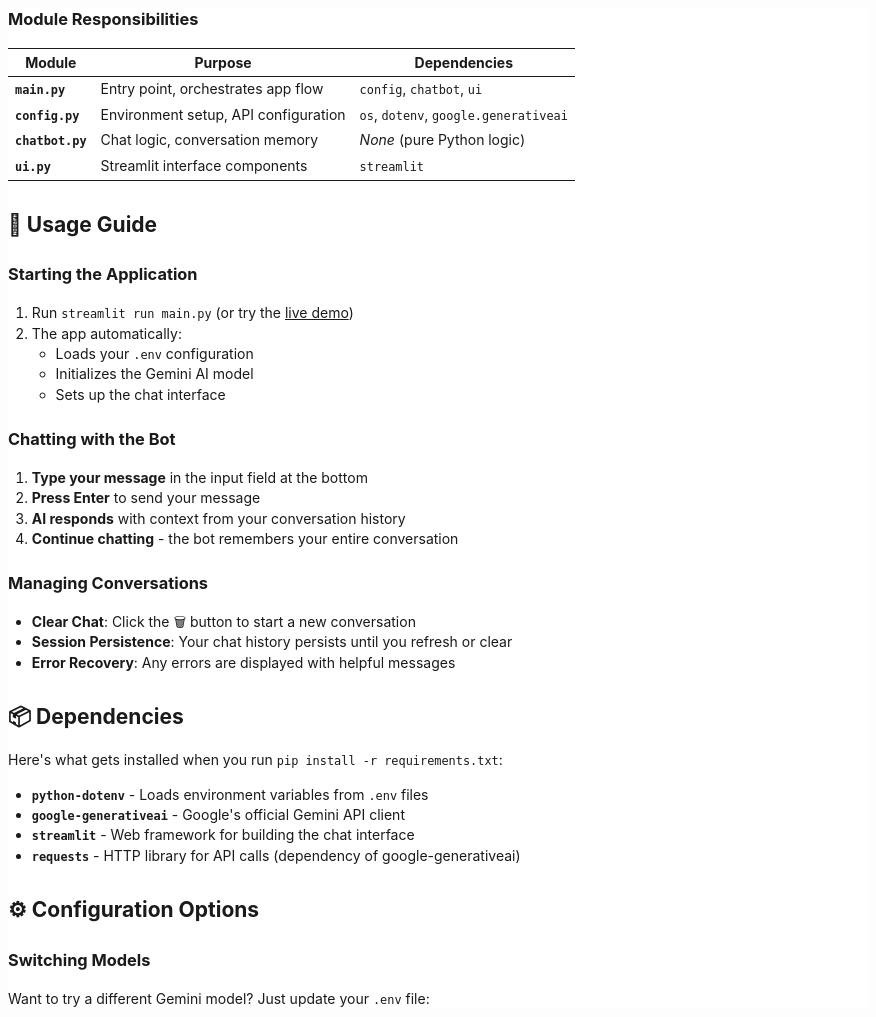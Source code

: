 ### **Module Responsibilities**

| Module           | Purpose                              | Dependencies                          |
| ---------------- | ------------------------------------ | ------------------------------------- |
| **`main.py`**    | Entry point, orchestrates app flow   | `config`, `chatbot`, `ui`             |
| **`config.py`**  | Environment setup, API configuration | `os`, `dotenv`, `google.generativeai` |
| **`chatbot.py`** | Chat logic, conversation memory      | _None_ (pure Python logic)            |
| **`ui.py`**      | Streamlit interface components       | `streamlit`                           |

## 🎯 Usage Guide

### **Starting the Application**

1. Run `streamlit run main.py` (or try the [live demo](https://gemini-chatbot-app-btde8kwdrhhftiappiw9nky.streamlit.app/))
2. The app automatically:
   - Loads your `.env` configuration
   - Initializes the Gemini AI model
   - Sets up the chat interface

### **Chatting with the Bot**

1. **Type your message** in the input field at the bottom
2. **Press Enter** to send your message
3. **AI responds** with context from your conversation history
4. **Continue chatting** - the bot remembers your entire conversation

### **Managing Conversations**

- **Clear Chat**: Click the 🗑️ button to start a new conversation
- **Session Persistence**: Your chat history persists until you refresh or clear
- **Error Recovery**: Any errors are displayed with helpful messages

## 📦 Dependencies

Here's what gets installed when you run `pip install -r requirements.txt`:

- **`python-dotenv`** - Loads environment variables from `.env` files
- **`google-generativeai`** - Google's official Gemini API client
- **`streamlit`** - Web framework for building the chat interface
- **`requests`** - HTTP library for API calls (dependency of google-generativeai)

## ⚙️ Configuration Options

### **Switching Models**

Want to try a different Gemini model? Just update your `.env` file:
